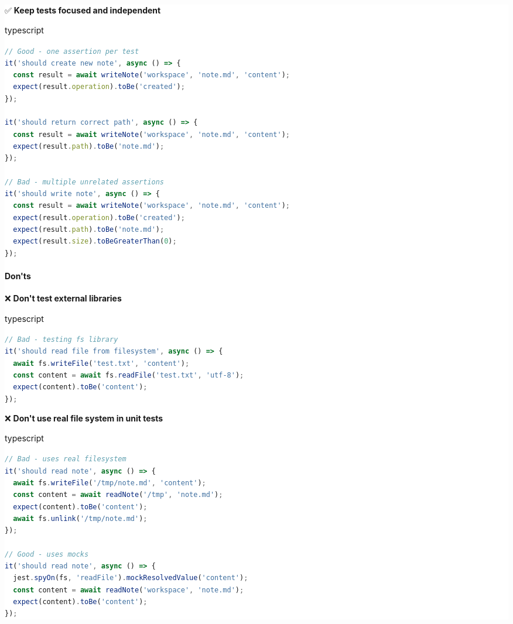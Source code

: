 ✅ **Keep tests focused and independent**

typescript

```typescript
// Good - one assertion per test
it('should create new note', async () => {
  const result = await writeNote('workspace', 'note.md', 'content');
  expect(result.operation).toBe('created');
});

it('should return correct path', async () => {
  const result = await writeNote('workspace', 'note.md', 'content');
  expect(result.path).toBe('note.md');
});

// Bad - multiple unrelated assertions
it('should write note', async () => {
  const result = await writeNote('workspace', 'note.md', 'content');
  expect(result.operation).toBe('created');
  expect(result.path).toBe('note.md');
  expect(result.size).toBeGreaterThan(0);
});
```

#### Don'ts

❌ **Don't test external libraries**

typescript

```typescript
// Bad - testing fs library
it('should read file from filesystem', async () => {
  await fs.writeFile('test.txt', 'content');
  const content = await fs.readFile('test.txt', 'utf-8');
  expect(content).toBe('content');
});
```

❌ **Don't use real file system in unit tests**

typescript

```typescript
// Bad - uses real filesystem
it('should read note', async () => {
  await fs.writeFile('/tmp/note.md', 'content');
  const content = await readNote('/tmp', 'note.md');
  expect(content).toBe('content');
  await fs.unlink('/tmp/note.md');
});

// Good - uses mocks
it('should read note', async () => {
  jest.spyOn(fs, 'readFile').mockResolvedValue('content');
  const content = await readNote('workspace', 'note.md');
  expect(content).toBe('content');
});
```
